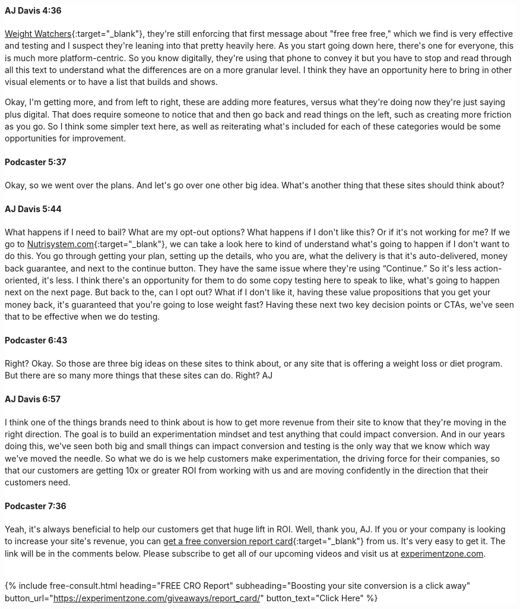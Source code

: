 #### AJ Davis  4:36  
[Weight Watchers](https://www.weightwatchers.com/us/){:target="\_blank"}, they're still enforcing that first message about "free free free," which we find is very effective and testing and I suspect they're leaning into that pretty heavily here. As you start going down here, there's one for everyone, this is much more platform-centric. So you know digitally, they're using that phone to convey it but you have to stop and read through all this text to understand what the differences are on a more granular level. I think they have an opportunity here to bring in other visual elements or to have a list that builds and shows. 

Okay, I'm getting more, and from left to right, these are adding more features, versus what they're doing now they're just saying plus digital. That does require someone to notice that and then go back and read things on the left, such as creating more friction as you go. So I think some simpler text here, as well as reiterating what's included for each of these categories would be some opportunities for improvement.

#### Podcaster  5:37  
Okay, so we went over the plans. And let's go over one other big idea. What's another thing that these sites should think about?

#### AJ Davis  5:44  
What happens if I need to bail? What are my opt-out options? What happens if I don't like this? Or if it's not working for me? If we go to [Nutrisystem.com](https://www.nutrisystem.com/){:target="\_blank"}, we can take a look here to kind of understand what's going to happen if I don't want to do this. You go through getting your plan, setting up the details, who you are, what the delivery is that it's auto-delivered, money back guarantee, and next to the continue button. They have the same issue where they're using “Continue.” So it's less action-oriented, it's less. I think there's an opportunity for them to do some copy testing here to speak to like, what's going to happen next on the next page. But back to the, can I opt out? What if I don't like it, having these value propositions that you get your money back, it's guaranteed that you're going to lose weight fast? Having these next two key decision points or CTAs, we've seen that to be effective when we do testing.

#### Podcaster  6:43  
Right? Okay. So those are three big ideas on these sites to think about, or any site that is offering a weight loss or diet program. But there are so many more things that these sites can do. Right? AJ

#### AJ Davis  6:57  
I think one of the things brands need to think about is how to get more revenue from their site to know that they're moving in the right direction. The goal is to build an experimentation mindset and test anything that could impact conversion. And in our years doing this, we've seen both big and small things can impact conversion and testing is the only way that we know which way we've moved the needle. So what we do is we help customers make experimentation, the driving force for their companies, so that our customers are getting 10x or greater ROI from working with us and are moving confidently in the direction that their customers need.

#### Podcaster  7:36  
Yeah, it's always beneficial to help our customers get that huge lift in ROI. Well, thank you, AJ. If you or your company is looking to increase your site's revenue, you can [get a free conversion report card](https://experimentzone.com/giveaways/report_card/){:target="\_blank"} from us. It's very easy to get it. The link will be in the comments below. Please subscribe to get all of our upcoming videos and visit us at [experimentzone.com](https://experimentzone.com/).
<br/><br/>


{% include free-consult.html heading="FREE CRO Report"
subheading="Boosting your site conversion is a click away"
button_url="https://experimentzone.com/giveaways/report_card/"
button_text="Click Here" %}
